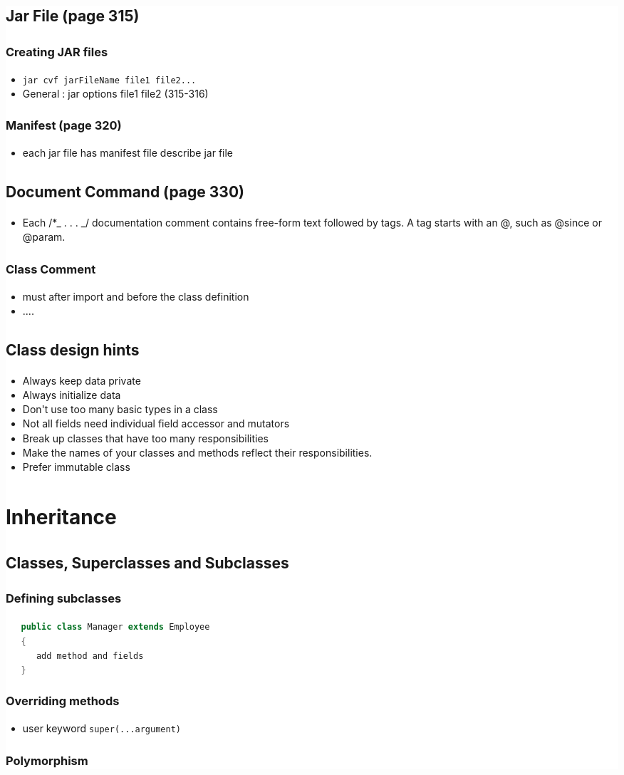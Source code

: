 ## Jar File (page 315)

### Creating JAR files

- `jar cvf jarFileName file1 file2...`
- General : jar options file1 file2 (315-316)

### Manifest (page 320)

- each jar file has manifest file describe jar file

## Document Command (page 330)

- Each /\*_ . . . _/ documentation comment contains free-form text followed by tags. A tag starts with an @, such as @since or @param.

### Class Comment

- must after import and before the class definition
- ....

## Class design hints

- Always keep data private
- Always initialize data
- Don't use too many basic types in a class
- Not all fields need individual field accessor and mutators
- Break up classes that have too many responsibilities
- Make the names of your classes and methods reflect their responsibilities.
- Prefer immutable class

# Inheritance

## Classes, Superclasses and Subclasses

### Defining subclasses

```java
   public class Manager extends Employee
   {
      add method and fields
   }
```

### Overriding methods

- user keyword `super(...argument)`

### Polymorphism
